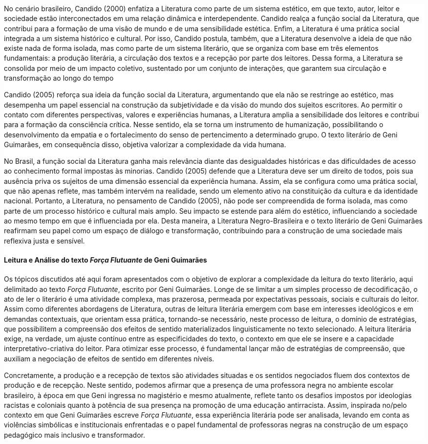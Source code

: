 No cenário brasileiro, Candido (2000) enfatiza a Literatura como parte de um sistema estético, em que texto, autor, leitor e sociedade estão interconectados em uma relação dinâmica e interdependente. Candido realça a função social da Literatura, que contribui para a formação de uma visão de mundo e de uma sensibilidade estética. Enfim, a Literatura é uma prática social integrada a um sistema histórico e cultural. Por isso, Candido postula, também, que a Literatura desenvolve a ideia de que não existe nada de forma isolada, mas como parte de um sistema literário, que se organiza com base em três elementos fundamentais: a produção literária, a circulação dos textos e a recepção por parte dos leitores. Dessa forma, a Literatura se consolida por meio de um impacto coletivo, sustentado por um conjunto de interações, que garantem sua circulação e transformação ao longo do tempo


Candido (2005) reforça sua ideia da função social da Literatura, argumentando que ela não se restringe ao estético, mas desempenha um papel essencial na construção da subjetividade e da visão do mundo dos sujeitos escritores. Ao permitir o contato com diferentes perspectivas, valores e experiências humanas, a Literatura amplia a sensibilidade dos leitores e contribui para a formação da consciência crítica. Nesse sentido, ela se torna um instrumento de humanização, possibilitando o desenvolvimento da empatia e o fortalecimento do senso de pertencimento a determinado grupo. O texto literário de Geni Guimarães, em consequência disso, objetiva valorizar a complexidade da vida humana.

No Brasil, a função social da Literatura ganha mais relevância diante das desigualdades históricas e das dificuldades de acesso ao conhecimento formal impostas às minorias. Candido (2005) defende que a Literatura deve ser um direito de todos, pois sua ausência priva os sujeitos de uma dimensão essencial da experiência humana. Assim, ela se configura como uma prática social, que não apenas reflete, mas também intervém na realidade, sendo um elemento ativo na constituição da cultura e da identidade nacional. Portanto, a Literatura, no pensamento de Candido (2005), não pode ser compreendida de forma isolada, mas como parte de um processo histórico e cultural mais amplo. Seu impacto se estende para além do estético, influenciando a sociedade ao mesmo tempo em que é influenciada por ela. Desta maneira, a Literatura Negro-Brasileira e o texto literário de Geni Guimarães reafirmam seu papel como um espaço de diálogo e transformação, contribuindo para a construção de uma sociedade mais reflexiva justa e sensível.


#### Leitura e Análise do texto _Força Flutuante_ de Geni Guimarães

Os tópicos discutidos até aqui foram apresentados com o objetivo de explorar a complexidade da leitura do texto literário, aqui delimitado ao texto _Força Flutuante_, escrito por Geni Guimarães. Longe de se limitar a um simples processo de decodificação, o ato de ler o literário é uma atividade complexa, mas prazerosa, permeada por expectativas pessoais, sociais e culturais do leitor. Assim como diferentes abordagens de Literatura, outras de leitura literária emergem com base em interesses ideológicos e em demandas contextuais, que orientam essa prática, tornando-se necessário, neste processo de leitura, o domínio de estratégias, que possibilitem a compreensão dos efeitos de sentido materializados linguisticamente no texto selecionado. A leitura literária exige, na verdade, um ajuste contínuo entre as especificidades do texto, o contexto em que ele se insere e a capacidade interpretativo-criativa do leitor. Para otimizar esse processo, é fundamental lançar mão de estratégias de compreensão, que auxiliam a negociação de efeitos de sentido em diferentes níveis.

Concretamente, a produção e a recepção de textos são atividades situadas e os sentidos negociados fluem dos contextos de produção e de recepção. Neste sentido, podemos afirmar que a presença de uma professora negra no ambiente escolar brasileiro, à época em que Geni ingressa no magistério e mesmo atualmente, reflete tanto os desafios impostos por ideologias racistas e coloniais quanto à potência de sua presença na promoção de uma educação antirracista. Assim, inspirada no/pelo contexto em que Geni Guimarães escreve _Força Flutuante_, essa experiência literária pode ser analisada, levando em conta as violências simbólicas e institucionais enfrentadas e o papel fundamental de professoras negras na construção de um espaço pedagógico mais inclusivo e transformador. 

